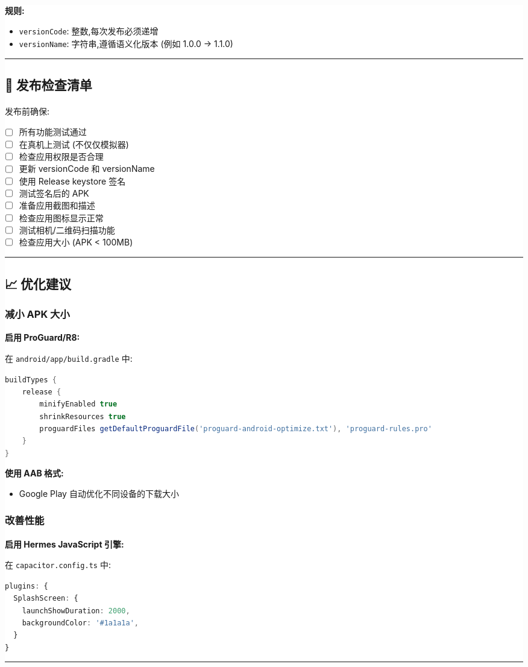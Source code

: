**规则:**
- `versionCode`: 整数,每次发布必须递增
- `versionName`: 字符串,遵循语义化版本 (例如 1.0.0 → 1.1.0)

---

## 🚢 发布检查清单

发布前确保:

- [ ] 所有功能测试通过
- [ ] 在真机上测试 (不仅仅模拟器)
- [ ] 检查应用权限是否合理
- [ ] 更新 versionCode 和 versionName
- [ ] 使用 Release keystore 签名
- [ ] 测试签名后的 APK
- [ ] 准备应用截图和描述
- [ ] 检查应用图标显示正常
- [ ] 测试相机/二维码扫描功能
- [ ] 检查应用大小 (APK < 100MB)

---

## 📈 优化建议

### 减小 APK 大小

**启用 ProGuard/R8:**

在 `android/app/build.gradle` 中:

```gradle
buildTypes {
    release {
        minifyEnabled true
        shrinkResources true
        proguardFiles getDefaultProguardFile('proguard-android-optimize.txt'), 'proguard-rules.pro'
    }
}
```

**使用 AAB 格式:**
- Google Play 自动优化不同设备的下载大小

### 改善性能

**启用 Hermes JavaScript 引擎:**

在 `capacitor.config.ts` 中:

```typescript
plugins: {
  SplashScreen: {
    launchShowDuration: 2000,
    backgroundColor: '#1a1a1a',
  }
}
```

---